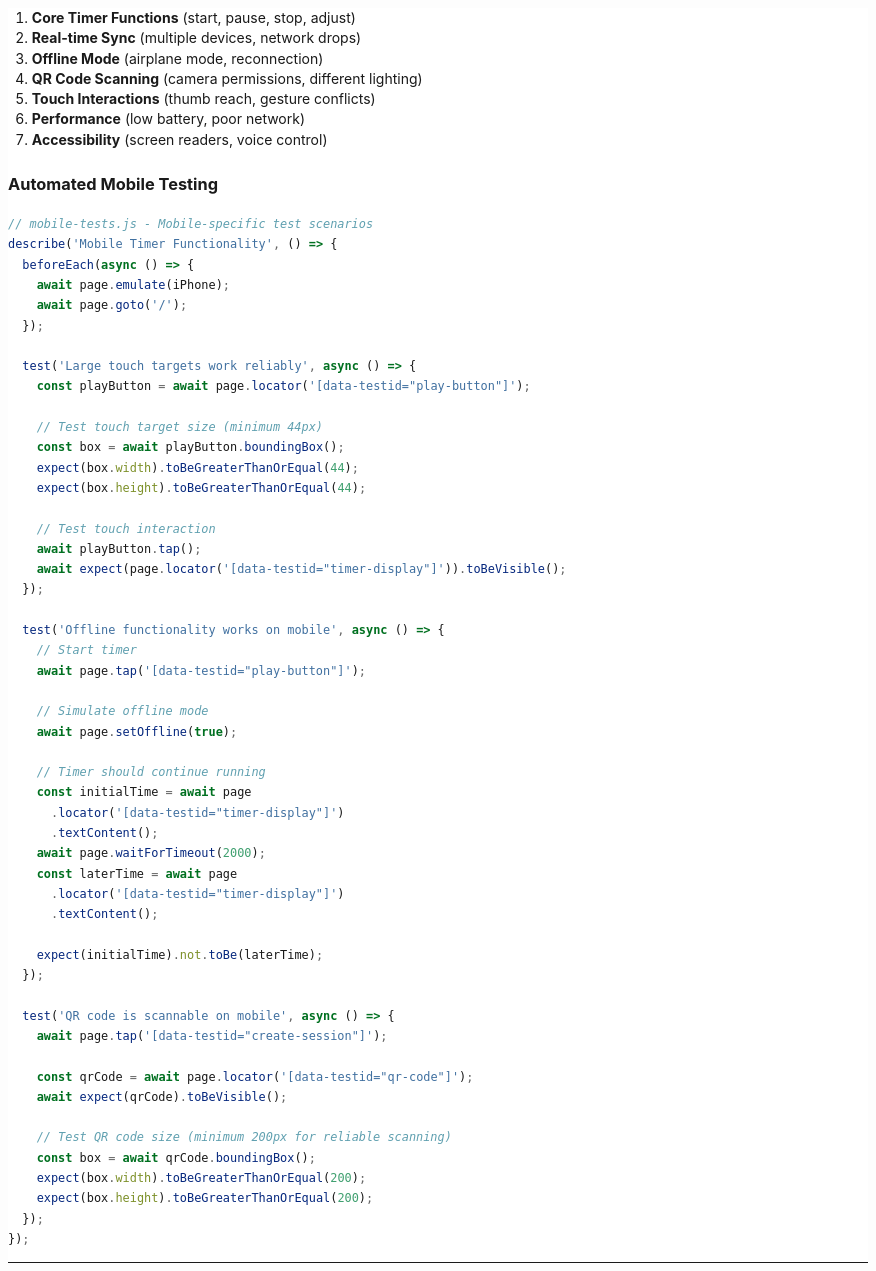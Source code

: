 1. **Core Timer Functions** (start, pause, stop, adjust)
2. **Real-time Sync** (multiple devices, network drops)
3. **Offline Mode** (airplane mode, reconnection)
4. **QR Code Scanning** (camera permissions, different lighting)
5. **Touch Interactions** (thumb reach, gesture conflicts)
6. **Performance** (low battery, poor network)
7. **Accessibility** (screen readers, voice control)

### Automated Mobile Testing

```javascript
// mobile-tests.js - Mobile-specific test scenarios
describe('Mobile Timer Functionality', () => {
  beforeEach(async () => {
    await page.emulate(iPhone);
    await page.goto('/');
  });

  test('Large touch targets work reliably', async () => {
    const playButton = await page.locator('[data-testid="play-button"]');

    // Test touch target size (minimum 44px)
    const box = await playButton.boundingBox();
    expect(box.width).toBeGreaterThanOrEqual(44);
    expect(box.height).toBeGreaterThanOrEqual(44);

    // Test touch interaction
    await playButton.tap();
    await expect(page.locator('[data-testid="timer-display"]')).toBeVisible();
  });

  test('Offline functionality works on mobile', async () => {
    // Start timer
    await page.tap('[data-testid="play-button"]');

    // Simulate offline mode
    await page.setOffline(true);

    // Timer should continue running
    const initialTime = await page
      .locator('[data-testid="timer-display"]')
      .textContent();
    await page.waitForTimeout(2000);
    const laterTime = await page
      .locator('[data-testid="timer-display"]')
      .textContent();

    expect(initialTime).not.toBe(laterTime);
  });

  test('QR code is scannable on mobile', async () => {
    await page.tap('[data-testid="create-session"]');

    const qrCode = await page.locator('[data-testid="qr-code"]');
    await expect(qrCode).toBeVisible();

    // Test QR code size (minimum 200px for reliable scanning)
    const box = await qrCode.boundingBox();
    expect(box.width).toBeGreaterThanOrEqual(200);
    expect(box.height).toBeGreaterThanOrEqual(200);
  });
});
```

---